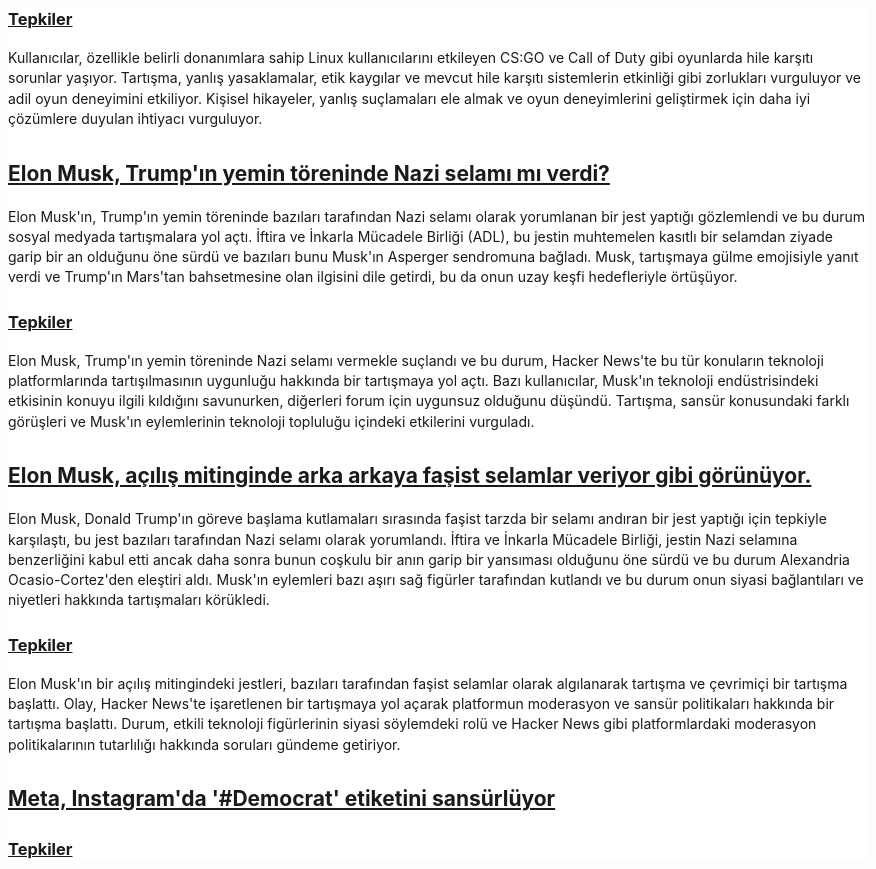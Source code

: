 ### [Tepkiler](https://news.ycombinator.com/item?id=42774221)

Kullanıcılar, özellikle belirli donanımlara sahip Linux kullanıcılarını etkileyen CS:GO ve Call of Duty gibi oyunlarda hile karşıtı sorunlar yaşıyor. Tartışma, yanlış yasaklamalar, etik kaygılar ve mevcut hile karşıtı sistemlerin etkinliği gibi zorlukları vurguluyor ve adil oyun deneyimini etkiliyor. Kişisel hikayeler, yanlış suçlamaları ele almak ve oyun deneyimlerini geliştirmek için daha iyi çözümlere duyulan ihtiyacı vurguluyor.

## [Elon Musk, Trump'ın yemin töreninde Nazi selamı mı verdi?](https://www.jpost.com/international/article-838444)

Elon Musk'ın, Trump'ın yemin töreninde bazıları tarafından Nazi selamı olarak yorumlanan bir jest yaptığı gözlemlendi ve bu durum sosyal medyada tartışmalara yol açtı. İftira ve İnkarla Mücadele Birliği (ADL), bu jestin muhtemelen kasıtlı bir selamdan ziyade garip bir an olduğunu öne sürdü ve bazıları bunu Musk'ın Asperger sendromuna bağladı. Musk, tartışmaya gülme emojisiyle yanıt verdi ve Trump'ın Mars'tan bahsetmesine olan ilgisini dile getirdi, bu da onun uzay keşfi hedefleriyle örtüşüyor.

### [Tepkiler](https://news.ycombinator.com/item?id=42772995)

Elon Musk, Trump'ın yemin töreninde Nazi selamı vermekle suçlandı ve bu durum, Hacker News'te bu tür konuların teknoloji platformlarında tartışılmasının uygunluğu hakkında bir tartışmaya yol açtı. Bazı kullanıcılar, Musk'ın teknoloji endüstrisindeki etkisinin konuyu ilgili kıldığını savunurken, diğerleri forum için uygunsuz olduğunu düşündü. Tartışma, sansür konusundaki farklı görüşleri ve Musk'ın eylemlerinin teknoloji topluluğu içindeki etkilerini vurguladı.

## [Elon Musk, açılış mitinginde arka arkaya faşist selamlar veriyor gibi görünüyor.](https://www.theguardian.com/technology/2025/jan/20/trump-elon-musk-salute)

Elon Musk, Donald Trump'ın göreve başlama kutlamaları sırasında faşist tarzda bir selamı andıran bir jest yaptığı için tepkiyle karşılaştı, bu jest bazıları tarafından Nazi selamı olarak yorumlandı. İftira ve İnkarla Mücadele Birliği, jestin Nazi selamına benzerliğini kabul etti ancak daha sonra bunun coşkulu bir anın garip bir yansıması olduğunu öne sürdü ve bu durum Alexandria Ocasio-Cortez'den eleştiri aldı. Musk'ın eylemleri bazı aşırı sağ figürler tarafından kutlandı ve bu durum onun siyasi bağlantıları ve niyetleri hakkında tartışmaları körükledi.

### [Tepkiler](https://news.ycombinator.com/item?id=42773778)

Elon Musk'ın bir açılış mitingindeki jestleri, bazıları tarafından faşist selamlar olarak algılanarak tartışma ve çevrimiçi bir tartışma başlattı. Olay, Hacker News'te işaretlenen bir tartışmaya yol açarak platformun moderasyon ve sansür politikaları hakkında bir tartışma başlattı. Durum, etkili teknoloji figürlerinin siyasi söylemdeki rolü ve Hacker News gibi platformlardaki moderasyon politikalarının tutarlılığı hakkında soruları gündeme getiriyor.

## [Meta, Instagram'da '#Democrat' etiketini sansürlüyor](https://mstdn.chrisalemany.ca/@chris/113864600222476627)

### [Tepkiler](https://news.ycombinator.com/item?id=42777938)
